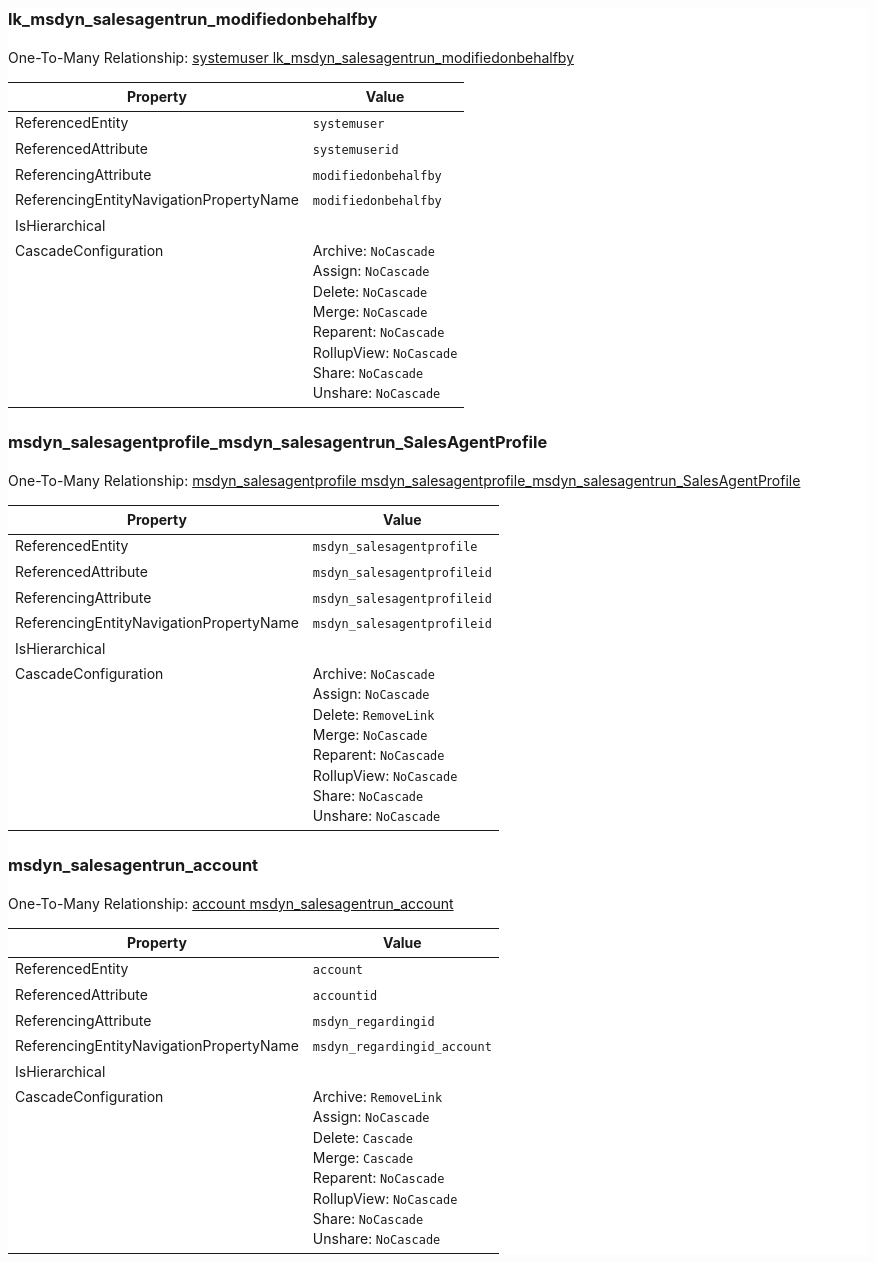 ### <a name="BKMK_lk_msdyn_salesagentrun_modifiedonbehalfby"></a> lk_msdyn_salesagentrun_modifiedonbehalfby

One-To-Many Relationship: [systemuser lk_msdyn_salesagentrun_modifiedonbehalfby](systemuser.md#BKMK_lk_msdyn_salesagentrun_modifiedonbehalfby)

|Property|Value|
|---|---|
|ReferencedEntity|`systemuser`|
|ReferencedAttribute|`systemuserid`|
|ReferencingAttribute|`modifiedonbehalfby`|
|ReferencingEntityNavigationPropertyName|`modifiedonbehalfby`|
|IsHierarchical||
|CascadeConfiguration|Archive: `NoCascade`<br />Assign: `NoCascade`<br />Delete: `NoCascade`<br />Merge: `NoCascade`<br />Reparent: `NoCascade`<br />RollupView: `NoCascade`<br />Share: `NoCascade`<br />Unshare: `NoCascade`|

### <a name="BKMK_msdyn_salesagentprofile_msdyn_salesagentrun_SalesAgentProfile"></a> msdyn_salesagentprofile_msdyn_salesagentrun_SalesAgentProfile

One-To-Many Relationship: [msdyn_salesagentprofile msdyn_salesagentprofile_msdyn_salesagentrun_SalesAgentProfile](msdyn_salesagentprofile.md#BKMK_msdyn_salesagentprofile_msdyn_salesagentrun_SalesAgentProfile)

|Property|Value|
|---|---|
|ReferencedEntity|`msdyn_salesagentprofile`|
|ReferencedAttribute|`msdyn_salesagentprofileid`|
|ReferencingAttribute|`msdyn_salesagentprofileid`|
|ReferencingEntityNavigationPropertyName|`msdyn_salesagentprofileid`|
|IsHierarchical||
|CascadeConfiguration|Archive: `NoCascade`<br />Assign: `NoCascade`<br />Delete: `RemoveLink`<br />Merge: `NoCascade`<br />Reparent: `NoCascade`<br />RollupView: `NoCascade`<br />Share: `NoCascade`<br />Unshare: `NoCascade`|

### <a name="BKMK_msdyn_salesagentrun_account"></a> msdyn_salesagentrun_account

One-To-Many Relationship: [account msdyn_salesagentrun_account](account.md#BKMK_msdyn_salesagentrun_account)

|Property|Value|
|---|---|
|ReferencedEntity|`account`|
|ReferencedAttribute|`accountid`|
|ReferencingAttribute|`msdyn_regardingid`|
|ReferencingEntityNavigationPropertyName|`msdyn_regardingid_account`|
|IsHierarchical||
|CascadeConfiguration|Archive: `RemoveLink`<br />Assign: `NoCascade`<br />Delete: `Cascade`<br />Merge: `Cascade`<br />Reparent: `NoCascade`<br />RollupView: `NoCascade`<br />Share: `NoCascade`<br />Unshare: `NoCascade`|

